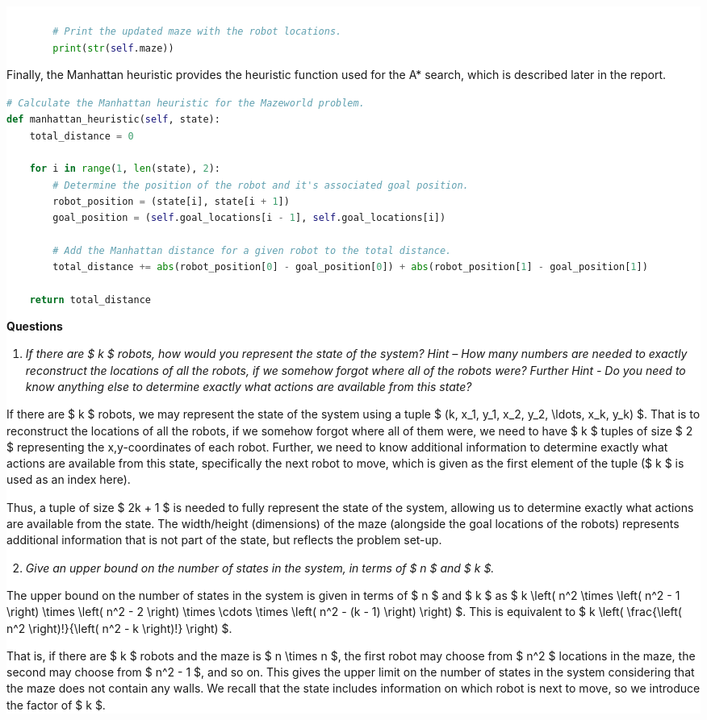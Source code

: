 ```python
        
        # Print the updated maze with the robot locations.
        print(str(self.maze))
```

Finally, the Manhattan heuristic provides the heuristic function used for the A* search, which is described later in the report.

```python
# Calculate the Manhattan heuristic for the Mazeworld problem.
def manhattan_heuristic(self, state):
    total_distance = 0
    
    for i in range(1, len(state), 2):
        # Determine the position of the robot and it's associated goal position.
        robot_position = (state[i], state[i + 1])
        goal_position = (self.goal_locations[i - 1], self.goal_locations[i])

        # Add the Manhattan distance for a given robot to the total distance.
        total_distance += abs(robot_position[0] - goal_position[0]) + abs(robot_position[1] - goal_position[1])
    
    return total_distance
```

**Questions**
1. *If there are $ k $ robots, how would you represent the state of the system? Hint – How many numbers are needed to exactly reconstruct the locations of all the robots, if we somehow forgot where all of the robots were? Further Hint - Do you need to know anything else to determine exactly what actions are available from this state?*

If there are $ k $ robots, we may represent the state of the system using a tuple $ (k, x_1, y_1, x_2, y_2, \ldots, x_k, y_k) $. That is to reconstruct the locations of all the robots, if we somehow forgot where all of them were, we need to have $ k $ tuples of size $ 2 $ representing the x,y-coordinates of each robot. Further, we need to know additional information to determine exactly what actions are available from this state, specifically the next robot to move, which is given as the first element of the tuple ($ k $ is used as an index here).

Thus, a tuple of size $ 2k + 1 $ is needed to fully represent the state of the system, allowing us to determine exactly what actions are available from the state. The width/height (dimensions) of the maze (alongside the goal locations of the robots) represents additional information that is not part of the state, but reflects the problem set-up.

2. *Give an upper bound on the number of states in the system, in terms of $ n $ and $ k $.*

The upper bound on the number of states in the system is given in terms of $ n $ and $ k $ as $ k \left( n^2 \times \left( n^2 - 1 \right) \times \left( n^2 - 2 \right) \times \cdots \times \left( n^2 - (k - 1) \right) \right) $. This is equivalent to $ k \left( \frac{\left( n^2 \right)!}{\left( n^2 - k \right)!} \right) $.

That is, if there are $ k $ robots and the maze is $ n \times n $, the first robot may choose from $ n^2 $ locations in the maze, the second may choose from $ n^2 - 1 $, and so on. This gives the upper limit on the number of states in the system considering that the maze does not contain any walls. We recall that the state includes information on which robot is next to move, so we introduce the factor of $ k $.
